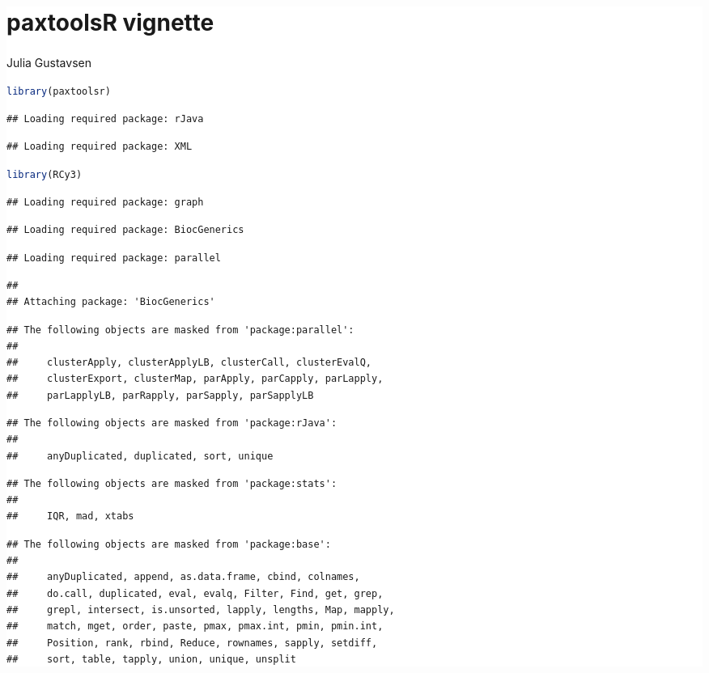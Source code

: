 # paxtoolsR vignette
Julia Gustavsen  




```r
library(paxtoolsr)
```

```
## Loading required package: rJava
```

```
## Loading required package: XML
```

```r
library(RCy3)
```

```
## Loading required package: graph
```

```
## Loading required package: BiocGenerics
```

```
## Loading required package: parallel
```

```
## 
## Attaching package: 'BiocGenerics'
```

```
## The following objects are masked from 'package:parallel':
## 
##     clusterApply, clusterApplyLB, clusterCall, clusterEvalQ,
##     clusterExport, clusterMap, parApply, parCapply, parLapply,
##     parLapplyLB, parRapply, parSapply, parSapplyLB
```

```
## The following objects are masked from 'package:rJava':
## 
##     anyDuplicated, duplicated, sort, unique
```

```
## The following objects are masked from 'package:stats':
## 
##     IQR, mad, xtabs
```

```
## The following objects are masked from 'package:base':
## 
##     anyDuplicated, append, as.data.frame, cbind, colnames,
##     do.call, duplicated, eval, evalq, Filter, Find, get, grep,
##     grepl, intersect, is.unsorted, lapply, lengths, Map, mapply,
##     match, mget, order, paste, pmax, pmax.int, pmin, pmin.int,
##     Position, rank, rbind, Reduce, rownames, sapply, setdiff,
##     sort, table, tapply, union, unique, unsplit
```
